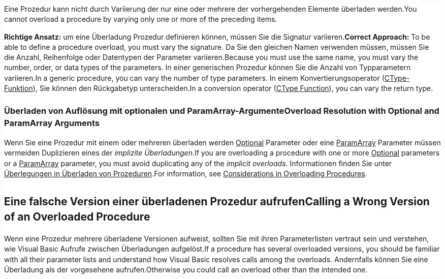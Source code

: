  <span data-ttu-id="dae1a-149">Eine Prozedur kann nicht durch Variierung der nur eine oder mehrere der vorhergehenden Elemente überladen werden.</span><span class="sxs-lookup"><span data-stu-id="dae1a-149">You cannot overload a procedure by varying only one or more of the preceding items.</span></span>  
  
 <span data-ttu-id="dae1a-150">**Richtige Ansatz:** um eine Überladung Prozedur definieren können, müssen Sie die Signatur variieren.</span><span class="sxs-lookup"><span data-stu-id="dae1a-150">**Correct Approach:** To be able to define a procedure overload, you must vary the signature.</span></span> <span data-ttu-id="dae1a-151">Da Sie den gleichen Namen verwenden müssen, müssen Sie die Anzahl, Reihenfolge oder Datentypen der Parameter variieren.</span><span class="sxs-lookup"><span data-stu-id="dae1a-151">Because you must use the same name, you must vary the number, order, or data types of the parameters.</span></span> <span data-ttu-id="dae1a-152">In einer generischen Prozedur können Sie die Anzahl von Typparametern variieren.</span><span class="sxs-lookup"><span data-stu-id="dae1a-152">In a generic procedure, you can vary the number of type parameters.</span></span> <span data-ttu-id="dae1a-153">In einem Konvertierungsoperator ([CType-Funktion](../../../../visual-basic/language-reference/functions/ctype-function.md)), Sie können den Rückgabetyp unterscheiden.</span><span class="sxs-lookup"><span data-stu-id="dae1a-153">In a conversion operator ([CType Function](../../../../visual-basic/language-reference/functions/ctype-function.md)), you can vary the return type.</span></span>  
  
### <a name="overload-resolution-with-optional-and-paramarray-arguments"></a><span data-ttu-id="dae1a-154">Überladen von Auflösung mit optionalen und ParamArray-Argumente</span><span class="sxs-lookup"><span data-stu-id="dae1a-154">Overload Resolution with Optional and ParamArray Arguments</span></span>  
 <span data-ttu-id="dae1a-155">Wenn Sie eine Prozedur mit einem oder mehreren überladen werden [Optional](../../../../visual-basic/language-reference/modifiers/optional.md) Parameter oder eine [ParamArray](../../../../visual-basic/language-reference/modifiers/paramarray.md) Parameter müssen vermeiden Duplizieren eines der *implizite Überladungen*.</span><span class="sxs-lookup"><span data-stu-id="dae1a-155">If you are overloading a procedure with one or more [Optional](../../../../visual-basic/language-reference/modifiers/optional.md) parameters or a [ParamArray](../../../../visual-basic/language-reference/modifiers/paramarray.md) parameter, you must avoid duplicating any of the *implicit overloads*.</span></span> <span data-ttu-id="dae1a-156">Informationen finden Sie unter [Überlegungen in Überladen von Prozeduren](./considerations-in-overloading-procedures.md).</span><span class="sxs-lookup"><span data-stu-id="dae1a-156">For information, see [Considerations in Overloading Procedures](./considerations-in-overloading-procedures.md).</span></span>  
  
## <a name="calling-a-wrong-version-of-an-overloaded-procedure"></a><span data-ttu-id="dae1a-157">Eine falsche Version einer überladenen Prozedur aufrufen</span><span class="sxs-lookup"><span data-stu-id="dae1a-157">Calling a Wrong Version of an Overloaded Procedure</span></span>  
 <span data-ttu-id="dae1a-158">Wenn eine Prozedur mehrere überladene Versionen aufweist, sollten Sie mit ihren Parameterlisten vertraut sein und verstehen, wie Visual Basic Aufrufe zwischen Überladungen aufgelöst.</span><span class="sxs-lookup"><span data-stu-id="dae1a-158">If a procedure has several overloaded versions, you should be familiar with all their parameter lists and understand how Visual Basic resolves calls among the overloads.</span></span> <span data-ttu-id="dae1a-159">Andernfalls können Sie eine Überladung als der vorgesehene aufrufen.</span><span class="sxs-lookup"><span data-stu-id="dae1a-159">Otherwise you could call an overload other than the intended one.</span></span>  
  
